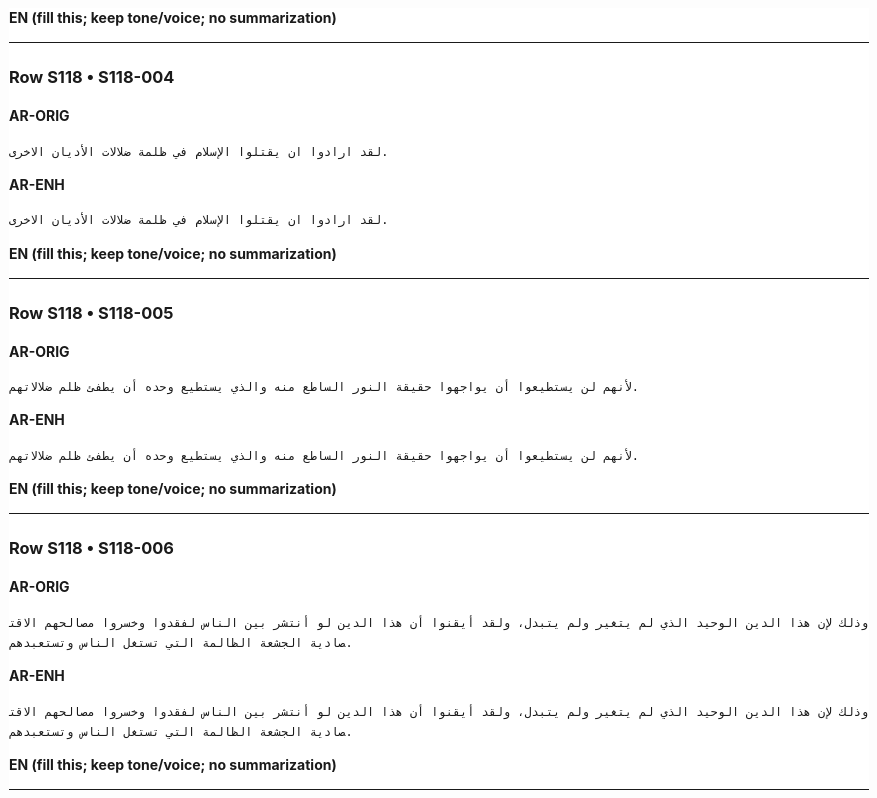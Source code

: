 **EN (fill this; keep tone/voice; no summarization)**
```en

```

---
### Row S118 • S118-004

**AR-ORIG**
```ar
لقد ارادوا ان يقتلوا الإسلام في ظلمة ضلالات الأديان الاخرى.
```

**AR-ENH**
```ar
لقد ارادوا ان يقتلوا الإسلام في ظلمة ضلالات الأديان الاخرى.
```

**EN (fill this; keep tone/voice; no summarization)**
```en

```

---
### Row S118 • S118-005

**AR-ORIG**
```ar
لأنهم لن يستطيعوا أن يواجهوا حقيقة النور الساطع منه والذي يستطيع وحده أن يطفئ ظلم ضلالاتهم.
```

**AR-ENH**
```ar
لأنهم لن يستطيعوا أن يواجهوا حقيقة النور الساطع منه والذي يستطيع وحده أن يطفئ ظلم ضلالاتهم.
```

**EN (fill this; keep tone/voice; no summarization)**
```en

```

---
### Row S118 • S118-006

**AR-ORIG**
```ar
وذلك لإن هذا الدين الوحيد الذي لم يتغير ولم يتبدل، ولقد أيقنوا أن هذا الدين لو أنتشر بين الناس لفقدوا وخسروا مصالحهم الاقتصادية الجشعة الظالمة التي تستغل الناس وتستعبدهم.
```

**AR-ENH**
```ar
وذلك لإن هذا الدين الوحيد الذي لم يتغير ولم يتبدل، ولقد أيقنوا أن هذا الدين لو أنتشر بين الناس لفقدوا وخسروا مصالحهم الاقتصادية الجشعة الظالمة التي تستغل الناس وتستعبدهم.
```

**EN (fill this; keep tone/voice; no summarization)**
```en

```

---